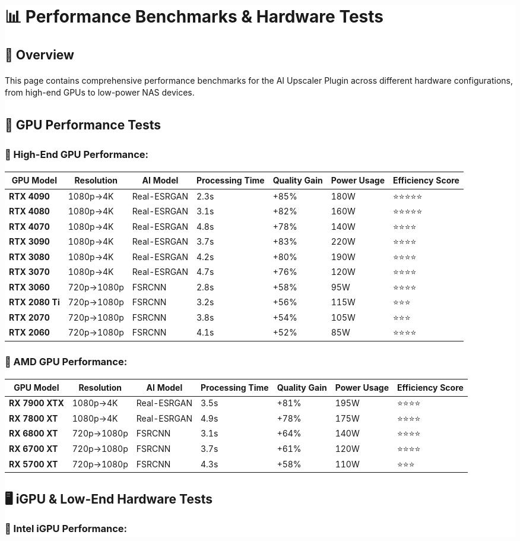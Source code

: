 # 📊 Performance Benchmarks & Hardware Tests

## 🎯 Overview

This page contains comprehensive performance benchmarks for the AI Upscaler Plugin across different hardware configurations, from high-end GPUs to low-power NAS devices.

## 🚀 GPU Performance Tests

### **💪 High-End GPU Performance:**

| GPU Model | Resolution | AI Model | Processing Time | Quality Gain | Power Usage | Efficiency Score |
|-----------|------------|----------|-----------------|--------------|-------------|------------------|
| **RTX 4090** | 1080p→4K | Real-ESRGAN | 2.3s | +85% | 180W | ⭐⭐⭐⭐⭐ |
| **RTX 4080** | 1080p→4K | Real-ESRGAN | 3.1s | +82% | 160W | ⭐⭐⭐⭐⭐ |
| **RTX 4070** | 1080p→4K | Real-ESRGAN | 4.8s | +78% | 140W | ⭐⭐⭐⭐ |
| **RTX 3090** | 1080p→4K | Real-ESRGAN | 3.7s | +83% | 220W | ⭐⭐⭐⭐ |
| **RTX 3080** | 1080p→4K | Real-ESRGAN | 4.2s | +80% | 190W | ⭐⭐⭐⭐ |
| **RTX 3070** | 1080p→4K | Real-ESRGAN | 4.7s | +76% | 120W | ⭐⭐⭐⭐ |
| **RTX 3060** | 720p→1080p | FSRCNN | 2.8s | +58% | 95W | ⭐⭐⭐⭐ |
| **RTX 2080 Ti** | 720p→1080p | FSRCNN | 3.2s | +56% | 115W | ⭐⭐⭐ |
| **RTX 2070** | 720p→1080p | FSRCNN | 3.8s | +54% | 105W | ⭐⭐⭐ |
| **RTX 2060** | 720p→1080p | FSRCNN | 4.1s | +52% | 85W | ⭐⭐⭐⭐ |

### **💎 AMD GPU Performance:**

| GPU Model | Resolution | AI Model | Processing Time | Quality Gain | Power Usage | Efficiency Score |
|-----------|------------|----------|-----------------|--------------|-------------|------------------|
| **RX 7900 XTX** | 1080p→4K | Real-ESRGAN | 3.5s | +81% | 195W | ⭐⭐⭐⭐ |
| **RX 7800 XT** | 1080p→4K | Real-ESRGAN | 4.9s | +78% | 175W | ⭐⭐⭐⭐ |
| **RX 6800 XT** | 720p→1080p | FSRCNN | 3.1s | +64% | 140W | ⭐⭐⭐⭐ |
| **RX 6700 XT** | 720p→1080p | FSRCNN | 3.7s | +61% | 120W | ⭐⭐⭐⭐ |
| **RX 5700 XT** | 720p→1080p | FSRCNN | 4.3s | +58% | 110W | ⭐⭐⭐ |

## 🖥️ iGPU & Low-End Hardware Tests

### **📱 Intel iGPU Performance:**
